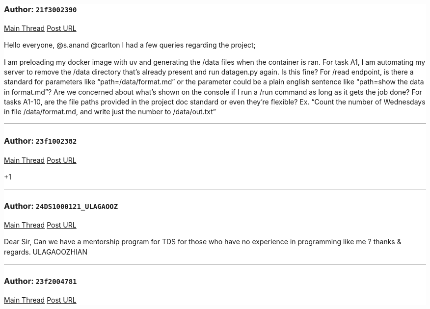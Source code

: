
### Author: `21f3002390`
[Main Thread](https://discourse.onlinedegree.iitm.ac.in/t/project-1-llm-based-automation-agent-discussion-thread-tds-jan-2025/164277)
[Post URL](https://discourse.onlinedegree.iitm.ac.in/t/project-1-llm-based-automation-agent-discussion-thread-tds-jan-2025/164277/53)

[post_number]: 53
Hello everyone, @s.anand @carlton
I had a few queries regarding the project;

I am preloading my docker image with uv and generating the /data files when the container is ran. For task A1, I am automating my server to remove the /data directory that’s already present and run datagen.py again. Is this fine?
For /read endpoint, is there a standard for parameters like “path=/data/format.md” or the parameter could be a plain english sentence like “path=show the data in format.md”?
Are we concerned about what’s shown on the console if I run a /run command as long as it gets the job done?
For tasks A1-10, are the file paths provided in the project doc standard or even they’re flexible? Ex. “Count the number of Wednesdays in file /data/format.md, and write just the number to /data/out.txt”


---

### Author: `23f1002382`
[Main Thread](https://discourse.onlinedegree.iitm.ac.in/t/project-1-llm-based-automation-agent-discussion-thread-tds-jan-2025/164277)
[Post URL](https://discourse.onlinedegree.iitm.ac.in/t/project-1-llm-based-automation-agent-discussion-thread-tds-jan-2025/164277/54)

[post_number]: 54
+1





[reply_to_post_number]: 53

---

### Author: `24DS1000121_ULAGAOOZ`
[Main Thread](https://discourse.onlinedegree.iitm.ac.in/t/project-1-llm-based-automation-agent-discussion-thread-tds-jan-2025/164277)
[Post URL](https://discourse.onlinedegree.iitm.ac.in/t/project-1-llm-based-automation-agent-discussion-thread-tds-jan-2025/164277/55)

[post_number]: 55
Dear Sir,
Can we have a mentorship program for TDS for those who have no experience in programming like me ?
thanks & regards.
ULAGAOOZHIAN

---

### Author: `23f2004781`
[Main Thread](https://discourse.onlinedegree.iitm.ac.in/t/project-1-llm-based-automation-agent-discussion-thread-tds-jan-2025/164277)
[Post URL](https://discourse.onlinedegree.iitm.ac.in/t/project-1-llm-based-automation-agent-discussion-thread-tds-jan-2025/164277/56)


[post_number]: 1
[post_number]: 2
[post_number]: 3
[post_number]: 4
[reply_to_post_number]: 3
[reply_to_post_number]: 4
[post_number]: 6
[post_number]: 7
[post_number]: 8
[reply_to_post_number]: 7
[post_number]: 10
[post_number]: 11
[reply_to_post_number]: 10
[post_number]: 12
[reply_to_post_number]: 11
[post_number]: 13
[post_number]: 15
[post_number]: 16
[post_number]: 17
[reply_to_post_number]: 16
[post_number]: 18
[post_number]: 19
[reply_to_post_number]: 16
[post_number]: 20
[reply_to_post_number]: 18
[post_number]: 21
[post_number]: 22
[reply_to_post_number]: 21
[post_number]: 23
[reply_to_post_number]: 22
[post_number]: 24
[reply_to_post_number]: 22
[post_number]: 25
[reply_to_post_number]: 15
[post_number]: 26
[post_number]: 27
[reply_to_post_number]: 26
[post_number]: 29
[reply_to_post_number]: 24
[post_number]: 30
[reply_to_post_number]: 29
[post_number]: 31
[post_number]: 32
[reply_to_post_number]: 31
[post_number]: 33
[reply_to_post_number]: 32
[post_number]: 34
[post_number]: 35
[post_number]: 36
[post_number]: 37
[reply_to_post_number]: 36
[post_number]: 38
[reply_to_post_number]: 34
[post_number]: 39
[reply_to_post_number]: 38
[post_number]: 40
[reply_to_post_number]: 37
[post_number]: 41
[post_number]: 42
[reply_to_post_number]: 41
[post_number]: 43
[reply_to_post_number]: 42
[post_number]: 44
[reply_to_post_number]: 42
[post_number]: 45
[reply_to_post_number]: 44
[post_number]: 46
[reply_to_post_number]: 45
[post_number]: 47
[reply_to_post_number]: 37
[post_number]: 48
[reply_to_post_number]: 45
[post_number]: 51
[reply_to_post_number]: 49
[post_number]: 52
[post_number]: 56
[post_number]: 57
[post_number]: 58
[post_number]: 59
[post_number]: 60
[post_number]: 61
[post_number]: 63
[post_number]: 64
[reply_to_post_number]: 63
[post_number]: 65
[post_number]: 66
[post_number]: 67
[post_number]: 68
[post_number]: 69
[reply_to_post_number]: 68
[post_number]: 70
[post_number]: 71
[reply_to_post_number]: 70
[post_number]: 72
[reply_to_post_number]: 68
[post_number]: 73
[reply_to_post_number]: 72
[post_number]: 74
[reply_to_post_number]: 73
[post_number]: 75
[post_number]: 76
[post_number]: 77
[reply_to_post_number]: 76
[post_number]: 78
[post_number]: 79
[post_number]: 81
[reply_to_post_number]: 74
[post_number]: 82
[reply_to_post_number]: 81
[post_number]: 83
[post_number]: 84
[reply_to_post_number]: 72
[post_number]: 85
[reply_to_post_number]: 81
[post_number]: 86
[reply_to_post_number]: 85
[post_number]: 88
[reply_to_post_number]: 87
[post_number]: 89
[post_number]: 90
[reply_to_post_number]: 89
[post_number]: 91
[reply_to_post_number]: 72
[post_number]: 92
[reply_to_post_number]: 79
[post_number]: 93
[reply_to_post_number]: 78
[post_number]: 94
[post_number]: 95
[reply_to_post_number]: 85
[post_number]: 96
[post_number]: 97
[post_number]: 98
[post_number]: 99
[reply_to_post_number]: 90
[post_number]: 100
[reply_to_post_number]: 98
[post_number]: 101
[reply_to_post_number]: 90
[post_number]: 102
[post_number]: 103
[reply_to_post_number]: 102
[post_number]: 105
[reply_to_post_number]: 103
[post_number]: 106
[post_number]: 107
[reply_to_post_number]: 103
[post_number]: 108
[reply_to_post_number]: 103
[post_number]: 109
[reply_to_post_number]: 77
[post_number]: 110
[reply_to_post_number]: 109
[post_number]: 111
[reply_to_post_number]: 110
[post_number]: 112
[reply_to_post_number]: 111
[post_number]: 113
[post_number]: 114
[post_number]: 115
[reply_to_post_number]: 114
[post_number]: 116
[post_number]: 117
[post_number]: 118
[reply_to_post_number]: 115
[post_number]: 119
[post_number]: 120
[post_number]: 121
[reply_to_post_number]: 119
[post_number]: 122
[reply_to_post_number]: 120
[post_number]: 123
[post_number]: 124
[reply_to_post_number]: 123
[post_number]: 125
[post_number]: 126
[reply_to_post_number]: 125
[post_number]: 127
[reply_to_post_number]: 126
[post_number]: 128
[reply_to_post_number]: 116
[post_number]: 129
[post_number]: 130
[reply_to_post_number]: 129
[post_number]: 131
[post_number]: 132
[post_number]: 133
[post_number]: 134
[reply_to_post_number]: 124
[post_number]: 135